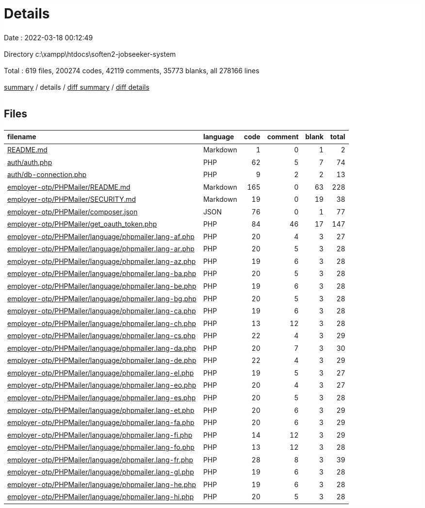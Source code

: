 # Details

Date : 2022-03-18 00:12:49

Directory c:\xampp\htdocs\soften2-jobseeker-system

Total : 619 files,  200274 codes, 42119 comments, 35773 blanks, all 278166 lines

[summary](results.md) / details / [diff summary](diff.md) / [diff details](diff-details.md)

## Files
| filename | language | code | comment | blank | total |
| :--- | :--- | ---: | ---: | ---: | ---: |
| [README.md](/README.md) | Markdown | 1 | 0 | 1 | 2 |
| [auth/auth.php](/auth/auth.php) | PHP | 62 | 5 | 7 | 74 |
| [auth/db-connection.php](/auth/db-connection.php) | PHP | 9 | 2 | 2 | 13 |
| [employer-otp/PHPMailer/README.md](/employer-otp/PHPMailer/README.md) | Markdown | 165 | 0 | 63 | 228 |
| [employer-otp/PHPMailer/SECURITY.md](/employer-otp/PHPMailer/SECURITY.md) | Markdown | 19 | 0 | 19 | 38 |
| [employer-otp/PHPMailer/composer.json](/employer-otp/PHPMailer/composer.json) | JSON | 76 | 0 | 1 | 77 |
| [employer-otp/PHPMailer/get_oauth_token.php](/employer-otp/PHPMailer/get_oauth_token.php) | PHP | 84 | 46 | 17 | 147 |
| [employer-otp/PHPMailer/language/phpmailer.lang-af.php](/employer-otp/PHPMailer/language/phpmailer.lang-af.php) | PHP | 20 | 4 | 3 | 27 |
| [employer-otp/PHPMailer/language/phpmailer.lang-ar.php](/employer-otp/PHPMailer/language/phpmailer.lang-ar.php) | PHP | 20 | 5 | 3 | 28 |
| [employer-otp/PHPMailer/language/phpmailer.lang-az.php](/employer-otp/PHPMailer/language/phpmailer.lang-az.php) | PHP | 19 | 6 | 3 | 28 |
| [employer-otp/PHPMailer/language/phpmailer.lang-ba.php](/employer-otp/PHPMailer/language/phpmailer.lang-ba.php) | PHP | 20 | 5 | 3 | 28 |
| [employer-otp/PHPMailer/language/phpmailer.lang-be.php](/employer-otp/PHPMailer/language/phpmailer.lang-be.php) | PHP | 19 | 6 | 3 | 28 |
| [employer-otp/PHPMailer/language/phpmailer.lang-bg.php](/employer-otp/PHPMailer/language/phpmailer.lang-bg.php) | PHP | 20 | 5 | 3 | 28 |
| [employer-otp/PHPMailer/language/phpmailer.lang-ca.php](/employer-otp/PHPMailer/language/phpmailer.lang-ca.php) | PHP | 19 | 6 | 3 | 28 |
| [employer-otp/PHPMailer/language/phpmailer.lang-ch.php](/employer-otp/PHPMailer/language/phpmailer.lang-ch.php) | PHP | 13 | 12 | 3 | 28 |
| [employer-otp/PHPMailer/language/phpmailer.lang-cs.php](/employer-otp/PHPMailer/language/phpmailer.lang-cs.php) | PHP | 22 | 4 | 3 | 29 |
| [employer-otp/PHPMailer/language/phpmailer.lang-da.php](/employer-otp/PHPMailer/language/phpmailer.lang-da.php) | PHP | 20 | 7 | 3 | 30 |
| [employer-otp/PHPMailer/language/phpmailer.lang-de.php](/employer-otp/PHPMailer/language/phpmailer.lang-de.php) | PHP | 22 | 4 | 3 | 29 |
| [employer-otp/PHPMailer/language/phpmailer.lang-el.php](/employer-otp/PHPMailer/language/phpmailer.lang-el.php) | PHP | 19 | 5 | 3 | 27 |
| [employer-otp/PHPMailer/language/phpmailer.lang-eo.php](/employer-otp/PHPMailer/language/phpmailer.lang-eo.php) | PHP | 20 | 4 | 3 | 27 |
| [employer-otp/PHPMailer/language/phpmailer.lang-es.php](/employer-otp/PHPMailer/language/phpmailer.lang-es.php) | PHP | 20 | 5 | 3 | 28 |
| [employer-otp/PHPMailer/language/phpmailer.lang-et.php](/employer-otp/PHPMailer/language/phpmailer.lang-et.php) | PHP | 20 | 6 | 3 | 29 |
| [employer-otp/PHPMailer/language/phpmailer.lang-fa.php](/employer-otp/PHPMailer/language/phpmailer.lang-fa.php) | PHP | 20 | 6 | 3 | 29 |
| [employer-otp/PHPMailer/language/phpmailer.lang-fi.php](/employer-otp/PHPMailer/language/phpmailer.lang-fi.php) | PHP | 14 | 12 | 3 | 29 |
| [employer-otp/PHPMailer/language/phpmailer.lang-fo.php](/employer-otp/PHPMailer/language/phpmailer.lang-fo.php) | PHP | 13 | 12 | 3 | 28 |
| [employer-otp/PHPMailer/language/phpmailer.lang-fr.php](/employer-otp/PHPMailer/language/phpmailer.lang-fr.php) | PHP | 28 | 8 | 3 | 39 |
| [employer-otp/PHPMailer/language/phpmailer.lang-gl.php](/employer-otp/PHPMailer/language/phpmailer.lang-gl.php) | PHP | 19 | 6 | 3 | 28 |
| [employer-otp/PHPMailer/language/phpmailer.lang-he.php](/employer-otp/PHPMailer/language/phpmailer.lang-he.php) | PHP | 19 | 6 | 3 | 28 |
| [employer-otp/PHPMailer/language/phpmailer.lang-hi.php](/employer-otp/PHPMailer/language/phpmailer.lang-hi.php) | PHP | 20 | 5 | 3 | 28 |